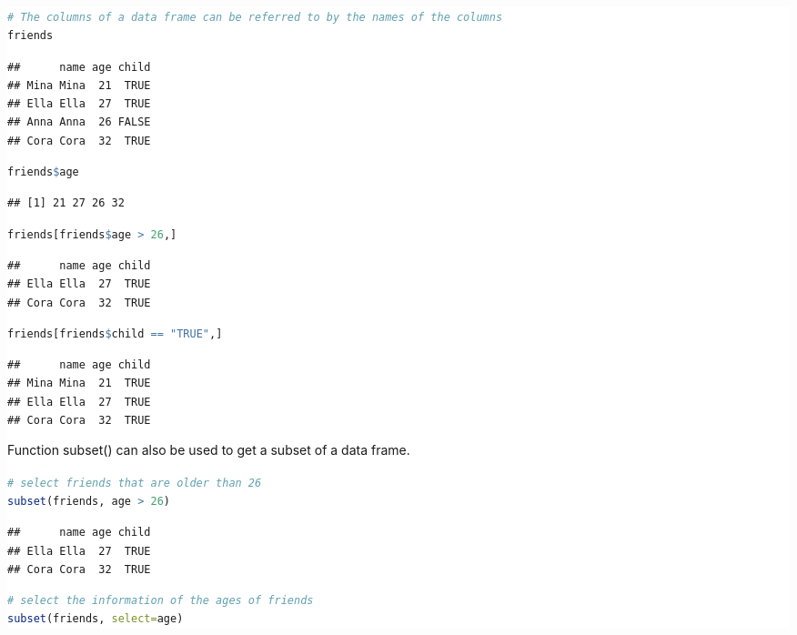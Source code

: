 
```{.r .colsel}
# The columns of a data frame can be referred to by the names of the columns
friends
```

```
##      name age child
## Mina Mina  21  TRUE
## Ella Ella  27  TRUE
## Anna Anna  26 FALSE
## Cora Cora  32  TRUE
```

```{.r .colsel}
friends$age
```

```
## [1] 21 27 26 32
```

```{.r .colsel}
friends[friends$age > 26,]
```

```
##      name age child
## Ella Ella  27  TRUE
## Cora Cora  32  TRUE
```


```{.r .colsel}
friends[friends$child == "TRUE",]
```

```
##      name age child
## Mina Mina  21  TRUE
## Ella Ella  27  TRUE
## Cora Cora  32  TRUE
```

Function subset() can also be used to get a subset of a data frame.


```{.r .colsel}
# select friends that are older than 26
subset(friends, age > 26)
```

```
##      name age child
## Ella Ella  27  TRUE
## Cora Cora  32  TRUE
```

```{.r .colsel}
# select the information of the ages of friends
subset(friends, select=age)
```
